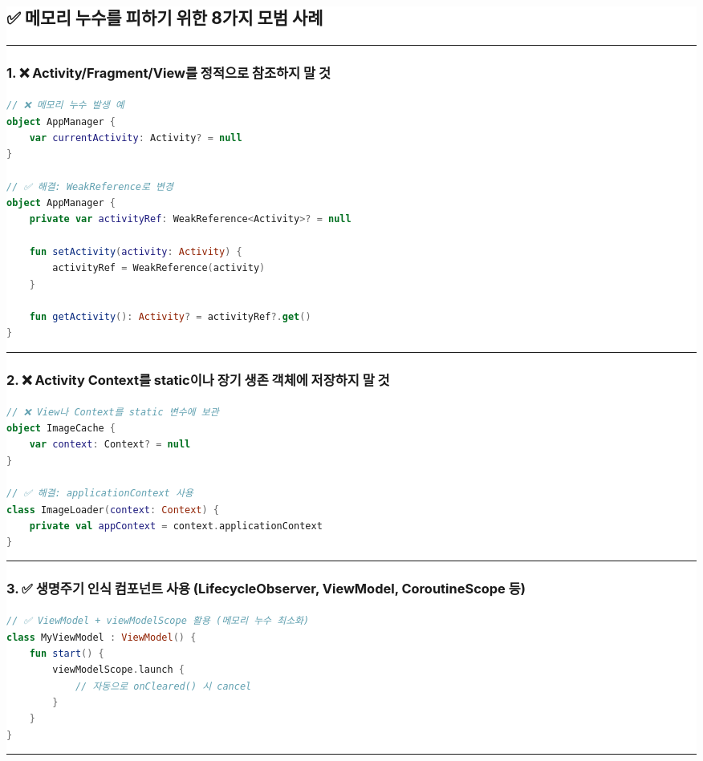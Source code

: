 ## ✅ 메모리 누수를 피하기 위한 8가지 모범 사례

---

### 1. ❌ Activity/Fragment/View를 정적으로 참조하지 말 것

```kotlin
// ❌ 메모리 누수 발생 예
object AppManager {
    var currentActivity: Activity? = null
}

// ✅ 해결: WeakReference로 변경
object AppManager {
    private var activityRef: WeakReference<Activity>? = null

    fun setActivity(activity: Activity) {
        activityRef = WeakReference(activity)
    }

    fun getActivity(): Activity? = activityRef?.get()
}
```

---

### 2. ❌ Activity Context를 static이나 장기 생존 객체에 저장하지 말 것

```kotlin
// ❌ View나 Context를 static 변수에 보관
object ImageCache {
    var context: Context? = null
}

// ✅ 해결: applicationContext 사용
class ImageLoader(context: Context) {
    private val appContext = context.applicationContext
}
```

---

### 3. ✅ 생명주기 인식 컴포넌트 사용 (LifecycleObserver, ViewModel, CoroutineScope 등)

```kotlin
// ✅ ViewModel + viewModelScope 활용 (메모리 누수 최소화)
class MyViewModel : ViewModel() {
    fun start() {
        viewModelScope.launch {
            // 자동으로 onCleared() 시 cancel
        }
    }
}
```

---